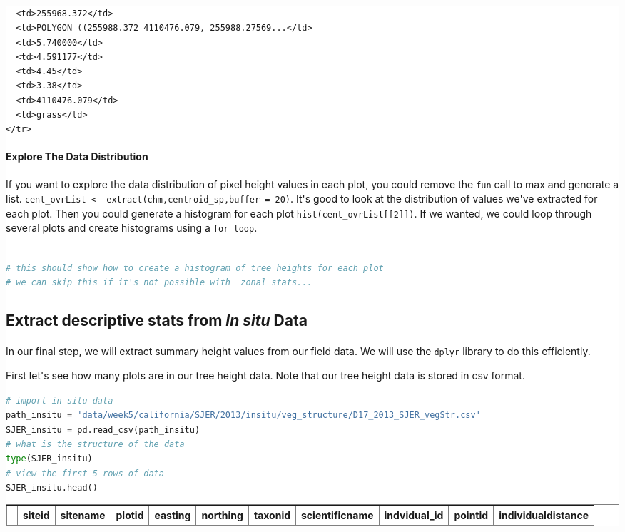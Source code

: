       <td>255968.372</td>
      <td>POLYGON ((255988.372 4110476.079, 255988.27569...</td>
      <td>5.740000</td>
      <td>4.591177</td>
      <td>4.45</td>
      <td>3.38</td>
      <td>4110476.079</td>
      <td>grass</td>
    </tr>
  </tbody>
</table>
</div>



#### Explore The Data Distribution

If you want to explore the data distribution of pixel height values in each plot,
you could remove the `fun` call to max and generate a list.
`cent_ovrList <- extract(chm,centroid_sp,buffer = 20)`. It's good to look at the
distribution of values we've extracted for each plot. Then you could generate a
histogram for each plot `hist(cent_ovrList[[2]])`. If we wanted, we could loop
through several plots and create histograms using a `for loop`.



```python

# this should show how to create a histogram of tree heights for each plot 
# we can skip this if it's not possible with  zonal stats...


```

## Extract descriptive stats from *In situ* Data
In our final step, we will extract summary height values from our field data.
We will use the `dplyr` library to do this efficiently.

First let's see how many plots are in our tree height data. Note that our tree
height data is stored in csv format.


```python
# import in situ data
path_insitu = 'data/week5/california/SJER/2013/insitu/veg_structure/D17_2013_SJER_vegStr.csv'
SJER_insitu = pd.read_csv(path_insitu)
# what is the structure of the data
type(SJER_insitu)
# view the first 5 rows of data
SJER_insitu.head()
```




<div>
<table border="1" class="dataframe">
  <thead>
    <tr style="text-align: right;">
      <th></th>
      <th>siteid</th>
      <th>sitename</th>
      <th>plotid</th>
      <th>easting</th>
      <th>northing</th>
      <th>taxonid</th>
      <th>scientificname</th>
      <th>indvidual_id</th>
      <th>pointid</th>
      <th>individualdistance</th>
